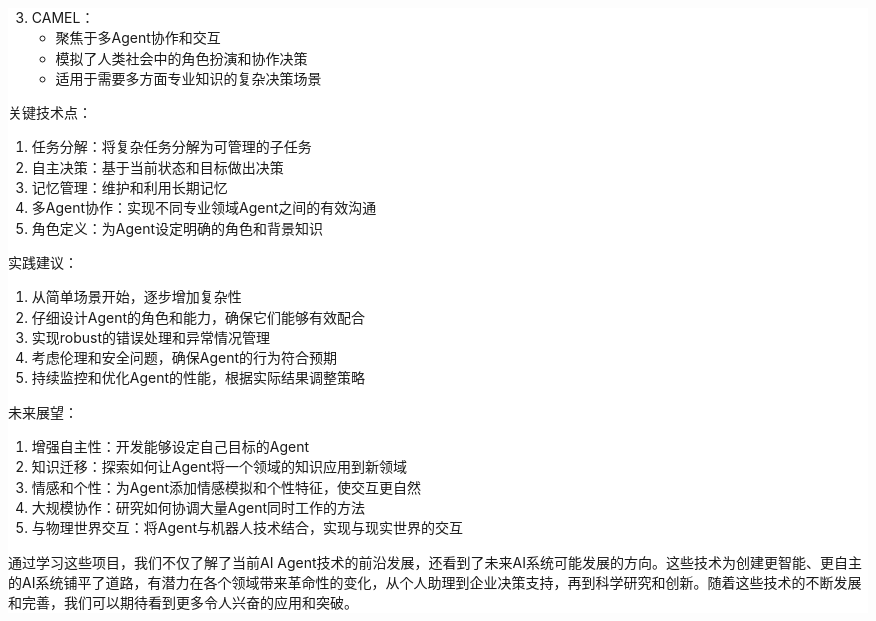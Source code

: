 3. CAMEL：
    - 聚焦于多Agent协作和交互
    - 模拟了人类社会中的角色扮演和协作决策
    - 适用于需要多方面专业知识的复杂决策场景

关键技术点：

1. 任务分解：将复杂任务分解为可管理的子任务
2. 自主决策：基于当前状态和目标做出决策
3. 记忆管理：维护和利用长期记忆
4. 多Agent协作：实现不同专业领域Agent之间的有效沟通
5. 角色定义：为Agent设定明确的角色和背景知识

实践建议：

1. 从简单场景开始，逐步增加复杂性
2. 仔细设计Agent的角色和能力，确保它们能够有效配合
3. 实现robust的错误处理和异常情况管理
4. 考虑伦理和安全问题，确保Agent的行为符合预期
5. 持续监控和优化Agent的性能，根据实际结果调整策略

未来展望：

1. 增强自主性：开发能够设定自己目标的Agent
2. 知识迁移：探索如何让Agent将一个领域的知识应用到新领域
3. 情感和个性：为Agent添加情感模拟和个性特征，使交互更自然
4. 大规模协作：研究如何协调大量Agent同时工作的方法
5. 与物理世界交互：将Agent与机器人技术结合，实现与现实世界的交互

通过学习这些项目，我们不仅了解了当前AI Agent技术的前沿发展，还看到了未来AI系统可能发展的方向。这些技术为创建更智能、更自主的AI系统铺平了道路，有潜力在各个领域带来革命性的变化，从个人助理到企业决策支持，再到科学研究和创新。随着这些技术的不断发展和完善，我们可以期待看到更多令人兴奋的应用和突破。
